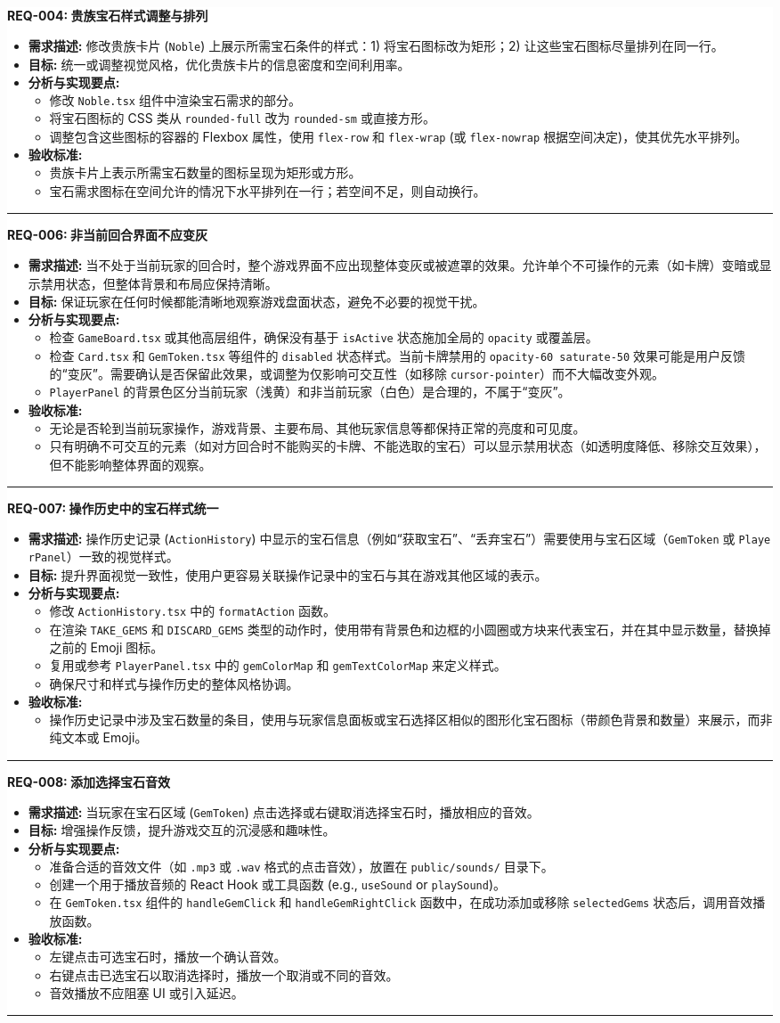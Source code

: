 
**REQ-004: 贵族宝石样式调整与排列**

*   **需求描述:** 修改贵族卡片 (`Noble`) 上展示所需宝石条件的样式：1) 将宝石图标改为矩形；2) 让这些宝石图标尽量排列在同一行。
*   **目标:** 统一或调整视觉风格，优化贵族卡片的信息密度和空间利用率。
*   **分析与实现要点:**
    *   修改 `Noble.tsx` 组件中渲染宝石需求的部分。
    *   将宝石图标的 CSS 类从 `rounded-full` 改为 `rounded-sm` 或直接方形。
    *   调整包含这些图标的容器的 Flexbox 属性，使用 `flex-row` 和 `flex-wrap` (或 `flex-nowrap` 根据空间决定)，使其优先水平排列。
*   **验收标准:**
    *   贵族卡片上表示所需宝石数量的图标呈现为矩形或方形。
    *   宝石需求图标在空间允许的情况下水平排列在一行；若空间不足，则自动换行。

---

**REQ-006: 非当前回合界面不应变灰**

*   **需求描述:** 当不处于当前玩家的回合时，整个游戏界面不应出现整体变灰或被遮罩的效果。允许单个不可操作的元素（如卡牌）变暗或显示禁用状态，但整体背景和布局应保持清晰。
*   **目标:** 保证玩家在任何时候都能清晰地观察游戏盘面状态，避免不必要的视觉干扰。
*   **分析与实现要点:**
    *   检查 `GameBoard.tsx` 或其他高层组件，确保没有基于 `isActive` 状态施加全局的 `opacity` 或覆盖层。
    *   检查 `Card.tsx` 和 `GemToken.tsx` 等组件的 `disabled` 状态样式。当前卡牌禁用的 `opacity-60 saturate-50` 效果可能是用户反馈的“变灰”。需要确认是否保留此效果，或调整为仅影响可交互性（如移除 `cursor-pointer`）而不大幅改变外观。
    *   `PlayerPanel` 的背景色区分当前玩家（浅黄）和非当前玩家（白色）是合理的，不属于“变灰”。
*   **验收标准:**
    *   无论是否轮到当前玩家操作，游戏背景、主要布局、其他玩家信息等都保持正常的亮度和可见度。
    *   只有明确不可交互的元素（如对方回合时不能购买的卡牌、不能选取的宝石）可以显示禁用状态（如透明度降低、移除交互效果），但不能影响整体界面的观察。

---

**REQ-007: 操作历史中的宝石样式统一**

*   **需求描述:** 操作历史记录 (`ActionHistory`) 中显示的宝石信息（例如“获取宝石”、“丢弃宝石”）需要使用与宝石区域（`GemToken` 或 `PlayerPanel`）一致的视觉样式。
*   **目标:** 提升界面视觉一致性，使用户更容易关联操作记录中的宝石与其在游戏其他区域的表示。
*   **分析与实现要点:**
    *   修改 `ActionHistory.tsx` 中的 `formatAction` 函数。
    *   在渲染 `TAKE_GEMS` 和 `DISCARD_GEMS` 类型的动作时，使用带有背景色和边框的小圆圈或方块来代表宝石，并在其中显示数量，替换掉之前的 Emoji 图标。
    *   复用或参考 `PlayerPanel.tsx` 中的 `gemColorMap` 和 `gemTextColorMap` 来定义样式。
    *   确保尺寸和样式与操作历史的整体风格协调。
*   **验收标准:**
    *   操作历史记录中涉及宝石数量的条目，使用与玩家信息面板或宝石选择区相似的图形化宝石图标（带颜色背景和数量）来展示，而非纯文本或 Emoji。

---

**REQ-008: 添加选择宝石音效**

*   **需求描述:** 当玩家在宝石区域 (`GemToken`) 点击选择或右键取消选择宝石时，播放相应的音效。
*   **目标:** 增强操作反馈，提升游戏交互的沉浸感和趣味性。
*   **分析与实现要点:**
    *   准备合适的音效文件（如 `.mp3` 或 `.wav` 格式的点击音效），放置在 `public/sounds/` 目录下。
    *   创建一个用于播放音频的 React Hook 或工具函数 (e.g., `useSound` or `playSound`)。
    *   在 `GemToken.tsx` 组件的 `handleGemClick` 和 `handleGemRightClick` 函数中，在成功添加或移除 `selectedGems` 状态后，调用音效播放函数。
*   **验收标准:**
    *   左键点击可选宝石时，播放一个确认音效。
    *   右键点击已选宝石以取消选择时，播放一个取消或不同的音效。
    *   音效播放不应阻塞 UI 或引入延迟。

---